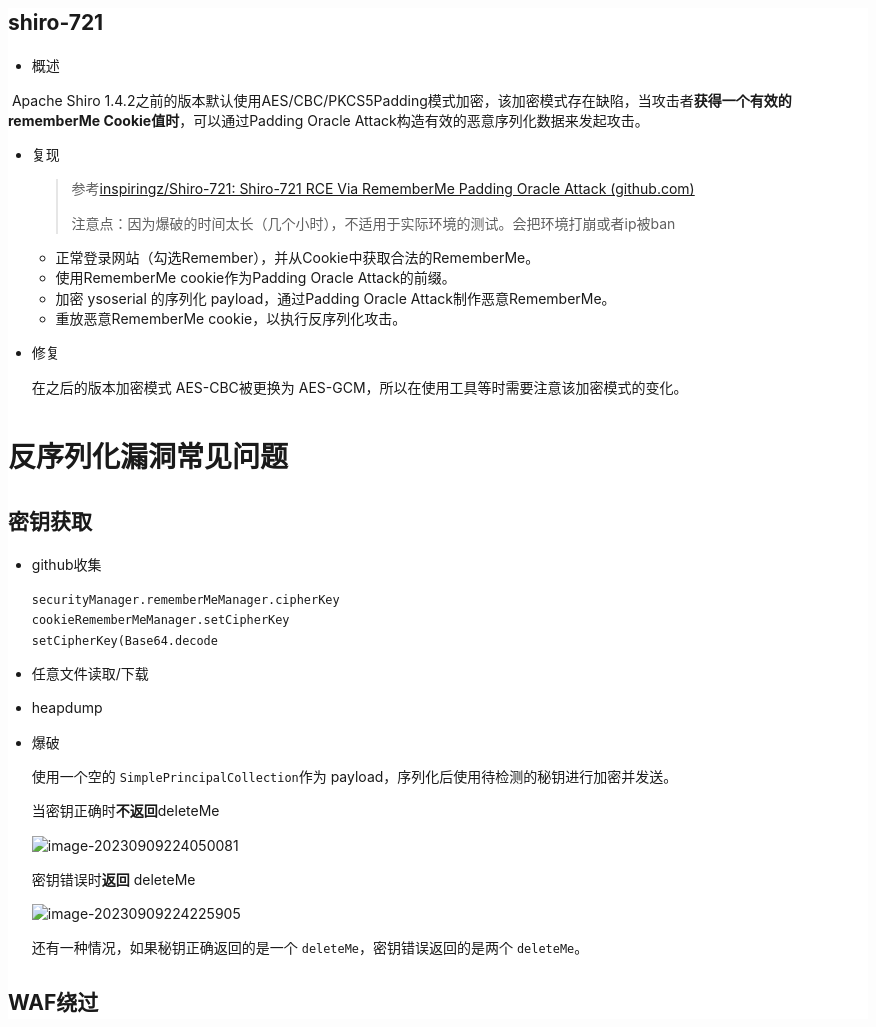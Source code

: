 

## shiro-721

- 概述

​	Apache Shiro 1.4.2之前的版本默认使用AES/CBC/PKCS5Padding模式加密，该加密模式存在缺陷，当攻击者**获得一个有效的rememberMe Cookie值时**，可以通过Padding Oracle Attack构造有效的恶意序列化数据来发起攻击。

- 复现

  > 参考[inspiringz/Shiro-721: Shiro-721 RCE Via RememberMe Padding Oracle Attack (github.com)](https://github.com/inspiringz/Shiro-721)
  >
  > 注意点：因为爆破的时间太长（几个小时），不适用于实际环境的测试。会把环境打崩或者ip被ban

  - 正常登录网站（勾选Remember），并从Cookie中获取合法的RememberMe。
  - 使用RememberMe cookie作为Padding Oracle Attack的前缀。
  - 加密 ysoserial 的序列化 payload，通过Padding Oracle Attack制作恶意RememberMe。
  - 重放恶意RememberMe cookie，以执行反序列化攻击。

- 修复

  在之后的版本加密模式 AES-CBC被更换为 AES-GCM，所以在使用工具等时需要注意该加密模式的变化。



# 反序列化漏洞常见问题

## 密钥获取

- github收集

  ```
  securityManager.rememberMeManager.cipherKey
  cookieRememberMeManager.setCipherKey
  setCipherKey(Base64.decode
  ```

- 任意文件读取/下载

- heapdump

- 爆破

  使用一个空的 `SimplePrincipalCollection`作为 payload，序列化后使用待检测的秘钥进行加密并发送。

  当密钥正确时**不返回**deleteMe 

  ![image-20230909224050081](../../../images/image-20230909224050081.png)

  密钥错误时**返回** deleteMe

  ![image-20230909224225905](../../../images/image-20230909224225905.png)

  还有一种情况，如果秘钥正确返回的是一个 `deleteMe`，密钥错误返回的是两个 `deleteMe`。

## WAF绕过

